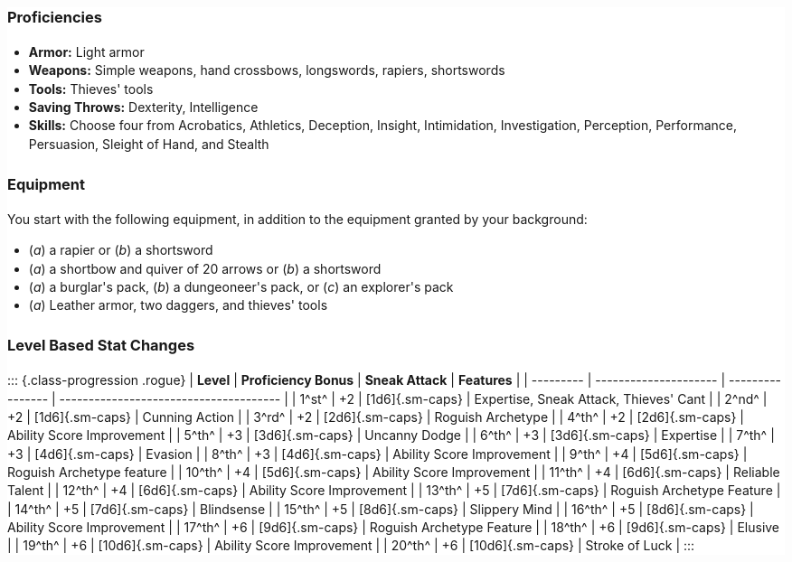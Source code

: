 ### Proficiencies

- **Armor:** Light armor
- **Weapons:** Simple weapons, hand crossbows, longswords, rapiers, shortswords
- **Tools:** Thieves' tools
- **Saving Throws:** Dexterity, Intelligence
- **Skills:** Choose four from Acrobatics, Athletics, Deception, Insight, Intimidation, Investigation, Perception, Performance, Persuasion, Sleight of Hand, and Stealth

### Equipment

You start with the following equipment, in addition to the equipment granted by your background:

- (_a_) a rapier or (_b_) a shortsword
- (_a_) a shortbow and quiver of 20 arrows or (_b_) a shortsword
- (_a_) a burglar's pack, (_b_) a dungeoneer's pack, or (_c_) an explorer's pack
- (_a_) Leather armor, two daggers, and thieves' tools

### Level Based Stat Changes

::: {.class-progression .rogue}
| **Level** | **Proficiency Bonus** | **Sneak Attack** | **Features**                           |
| --------- | --------------------- | ---------------- | -------------------------------------- |
| 1^st^       | +2                    | [1d6]{.sm-caps}              | Expertise, Sneak Attack, Thieves' Cant |
| 2^nd^       | +2                    | [1d6]{.sm-caps}              | Cunning Action                         |
| 3^rd^       | +2                    | [2d6]{.sm-caps}              | Roguish Archetype                      |
| 4^th^       | +2                    | [2d6]{.sm-caps}              | Ability Score Improvement              |
| 5^th^       | +3                    | [3d6]{.sm-caps}              | Uncanny Dodge                          |
| 6^th^       | +3                    | [3d6]{.sm-caps}              | Expertise                              |
| 7^th^       | +3                    | [4d6]{.sm-caps}              | Evasion                                |
| 8^th^       | +3                    | [4d6]{.sm-caps}              | Ability Score Improvement              |
| 9^th^       | +4                    | [5d6]{.sm-caps}              | Roguish Archetype feature              |
| 10^th^      | +4                    | [5d6]{.sm-caps}              | Ability Score Improvement              |
| 11^th^      | +4                    | [6d6]{.sm-caps}              | Reliable Talent                        |
| 12^th^      | +4                    | [6d6]{.sm-caps}              | Ability Score Improvement              |
| 13^th^      | +5                    | [7d6]{.sm-caps}              | Roguish Archetype Feature              |
| 14^th^      | +5                    | [7d6]{.sm-caps}              | Blindsense                             |
| 15^th^      | +5                    | [8d6]{.sm-caps}              | Slippery Mind                          |
| 16^th^      | +5                    | [8d6]{.sm-caps}              | Ability Score Improvement              |
| 17^th^      | +6                    | [9d6]{.sm-caps}              | Roguish Archetype Feature              |
| 18^th^      | +6                    | [9d6]{.sm-caps}              | Elusive                                |
| 19^th^      | +6                    | [10d6]{.sm-caps}             | Ability Score Improvement              |
| 20^th^      | +6                    | [10d6]{.sm-caps}             | Stroke of Luck                         |
:::
